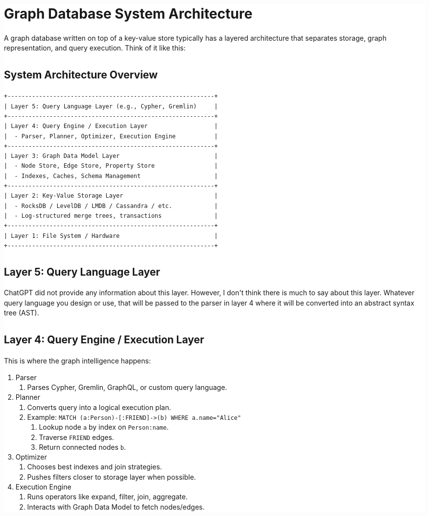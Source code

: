 # Graph Database System Architecture

A graph database written on top of a key-value store typically has a layered architecture that separates storage, graph representation, and query execution. Think of it like this:

## System Architecture Overview

```
+-----------------------------------------------------------+
| Layer 5: Query Language Layer (e.g., Cypher, Gremlin)     |
+-----------------------------------------------------------+
| Layer 4: Query Engine / Execution Layer                   |
|  - Parser, Planner, Optimizer, Execution Engine           |
+-----------------------------------------------------------+
| Layer 3: Graph Data Model Layer                           |
|  - Node Store, Edge Store, Property Store                 |
|  - Indexes, Caches, Schema Management                     |
+-----------------------------------------------------------+
| Layer 2: Key-Value Storage Layer                          |
|  - RocksDB / LevelDB / LMDB / Cassandra / etc.            |
|  - Log-structured merge trees, transactions               |
+-----------------------------------------------------------+
| Layer 1: File System / Hardware                           |
+-----------------------------------------------------------+
```

## Layer 5: Query Language Layer

ChatGPT did not provide any information about this layer. However, I don't think there is much to say about this layer. Whatever query language you design or use, that will be passed to the parser in layer 4 where it will be converted into an abstract syntax tree (AST).


## Layer 4: Query Engine / Execution Layer

This is where the graph intelligence happens:

1. Parser
    1. Parses Cypher, Gremlin, GraphQL, or custom query language.
2. Planner
    1. Converts query into a logical execution plan.
    2. Example: `MATCH (a:Person)-[:FRIEND]->(b) WHERE a.name="Alice"`
        1. Lookup node `a` by index on `Person:name`.
        2. Traverse `FRIEND` edges.
        3. Return connected nodes `b`.
3. Optimizer
    1. Chooses best indexes and join strategies.
    2. Pushes filters closer to storage layer when possible.
4. Execution Engine
    1. Runs operators like expand, filter, join, aggregate.
    2. Interacts with Graph Data Model to fetch nodes/edges.
